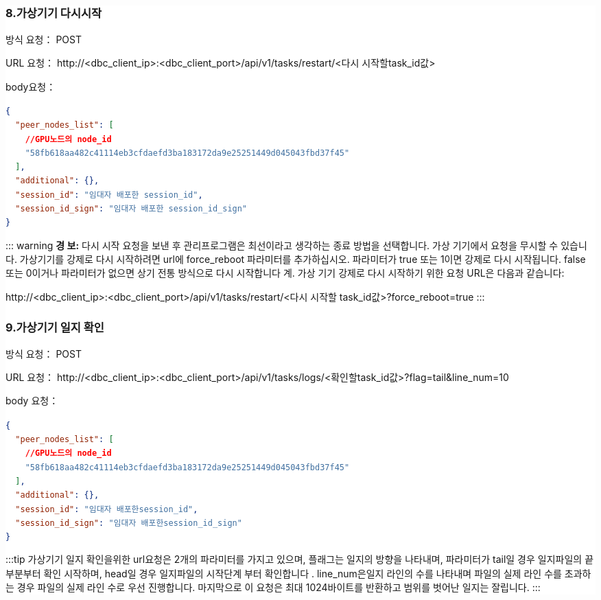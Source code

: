 ### 8.가상기기 다시시작

방식 요청： POST

URL 요청： http://<dbc_client_ip>:<dbc_client_port>/api/v1/tasks/restart/<다시 시작할task_id값>

body요청：

```json
{
  "peer_nodes_list": [
    //GPU노드의 node_id
    "58fb618aa482c41114eb3cfdaefd3ba183172da9e25251449d045043fbd37f45"
  ],
  "additional": {},
  "session_id": "임대자 배포한 session_id",
  "session_id_sign": "임대자 배포한 session_id_sign"
}
```

::: warning
**경 보:**
다시 시작 요청을 보낸 후 관리프로그램은 최선이라고 생각하는 종료 방법을 선택합니다. 가상 기기에서 요청을 무시할 수 있습니다. 가상기기를 강제로 다시 시작하려면 url에 force_reboot 파라미터를 추가하십시오. 파라미터가 true 또는 1이면 강제로 다시 시작됩니다. false 또는 0이거나 파라미터가 없으면 상기 전통 방식으로 다시 시작합니다 계. 가상 기기 강제로 다시 시작하기 위한 요청 URL은 다음과 같습니다:

http://<dbc_client_ip>:<dbc_client_port>/api/v1/tasks/restart/<다시 시작할 task_id값>?force_reboot=true
:::

### 9.가상기기 일지 확인

방식 요청： POST

URL 요청： http://<dbc_client_ip>:<dbc_client_port>/api/v1/tasks/logs/<확인할task_id값>?flag=tail&line_num=10

body 요청：

```json
{
  "peer_nodes_list": [
    //GPU노드의 node_id
    "58fb618aa482c41114eb3cfdaefd3ba183172da9e25251449d045043fbd37f45"
  ],
  "additional": {},
  "session_id": "임대자 배포한session_id",
  "session_id_sign": "임대자 배포한session_id_sign"
}
```

:::tip
가상기기 일지 확인을위한 url요청은 2개의 파라미터를 가지고 있으며, 플래그는 일지의 방향을 나타내며, 파라미터가 tail일 경우 일지파일의 끝부분부터 확인 시작하며, head일 경우 일지파일의 시작단계 부터 확인합니다 . line_num은일지 라인의 수를 나타내며 파일의 실제 라인 수를 초과하는 경우 파일의 실제 라인 수로 우선 진행합니다. 마지막으로 이 요청은 최대 1024바이트를 반환하고 범위를 벗어난 일지는 잘립니다.
:::
